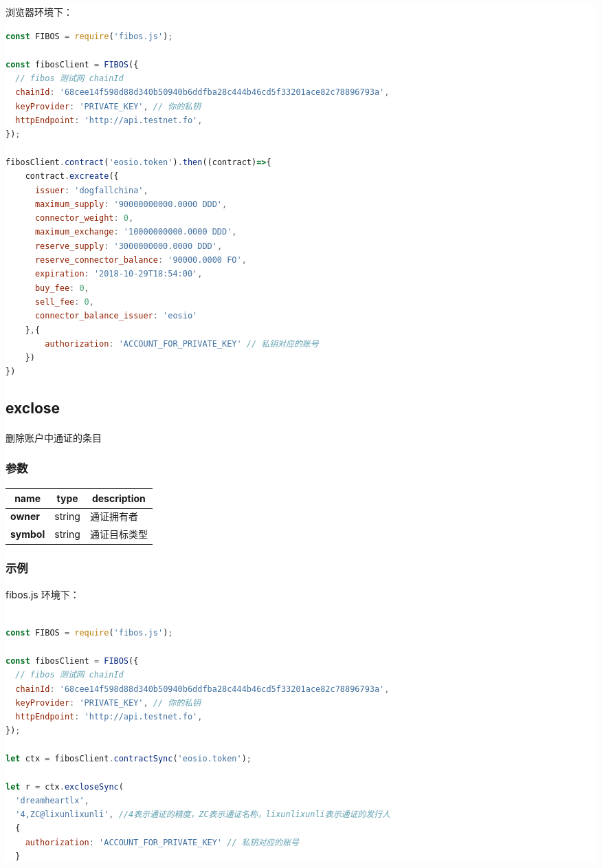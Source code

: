 浏览器环境下：

```javascript
const FIBOS = require('fibos.js');

const fibosClient = FIBOS({
  // fibos 测试网 chainId
  chainId: '68cee14f598d88d340b50940b6ddfba28c444b46cd5f33201ace82c78896793a',
  keyProvider: 'PRIVATE_KEY', // 你的私钥
  httpEndpoint: 'http://api.testnet.fo',
});

fibosClient.contract('eosio.token').then((contract)=>{
    contract.excreate({
      issuer: 'dogfallchina',
      maximum_supply: '90000000000.0000 DDD',
      connector_weight: 0,
      maximum_exchange: '10000000000.0000 DDD',
      reserve_supply: '3000000000.0000 DDD',
      reserve_connector_balance: '90000.0000 FO',
      expiration: '2018-10-29T18:54:00',
      buy_fee: 0,
      sell_fee: 0,
      connector_balance_issuer: 'eosio'
    },{
        authorization: 'ACCOUNT_FOR_PRIVATE_KEY' // 私钥对应的账号
    })
})
```

## exclose

删除账户中通证的条目

### 参数

| name       | type   | description  |
| ---------- | ------ | ------------ |
| **owner**  | string | 通证拥有者   |
| **symbol** | string | 通证目标类型 |

### 示例

fibos.js 环境下：

```javascript

const FIBOS = require('fibos.js');

const fibosClient = FIBOS({
  // fibos 测试网 chainId
  chainId: '68cee14f598d88d340b50940b6ddfba28c444b46cd5f33201ace82c78896793a',
  keyProvider: 'PRIVATE_KEY', // 你的私钥
  httpEndpoint: 'http://api.testnet.fo',
});

let ctx = fibosClient.contractSync('eosio.token');

let r = ctx.excloseSync(
  'dreamheartlx',
  '4,ZC@lixunlixunli', //4表示通证的精度，ZC表示通证名称，lixunlixunli表示通证的发行人
  { 
    authorization: 'ACCOUNT_FOR_PRIVATE_KEY' // 私钥对应的账号
  }
```